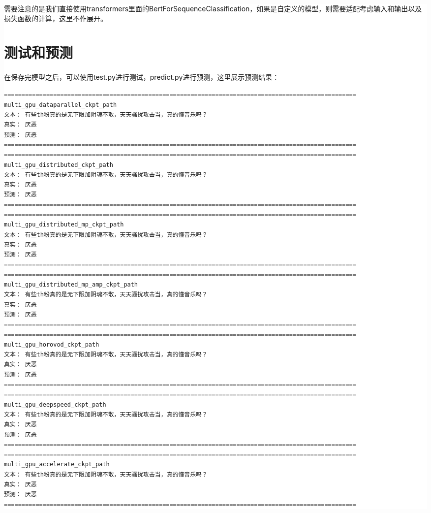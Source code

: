 需要注意的是我们直接使用transformers里面的BertForSequenceClassification，如果是自定义的模型，则需要适配考虑输入和输出以及损失函数的计算，这里不作展开。

# 测试和预测

在保存完模型之后，可以使用test.py进行测试，predict.py进行预测，这里展示预测结果：

```python
====================================================================================================
multi_gpu_dataparallel_ckpt_path
文本： 有些th粉真的是无下限加阴魂不散，天天骚扰攻击当，真的懂音乐吗？
真实： 厌恶
预测： 厌恶
====================================================================================================
====================================================================================================
multi_gpu_distributed_ckpt_path
文本： 有些th粉真的是无下限加阴魂不散，天天骚扰攻击当，真的懂音乐吗？
真实： 厌恶
预测： 厌恶
====================================================================================================
====================================================================================================
multi_gpu_distributed_mp_ckpt_path
文本： 有些th粉真的是无下限加阴魂不散，天天骚扰攻击当，真的懂音乐吗？
真实： 厌恶
预测： 厌恶
====================================================================================================
====================================================================================================
multi_gpu_distributed_mp_amp_ckpt_path
文本： 有些th粉真的是无下限加阴魂不散，天天骚扰攻击当，真的懂音乐吗？
真实： 厌恶
预测： 厌恶
====================================================================================================
====================================================================================================
multi_gpu_horovod_ckpt_path
文本： 有些th粉真的是无下限加阴魂不散，天天骚扰攻击当，真的懂音乐吗？
真实： 厌恶
预测： 厌恶
====================================================================================================
====================================================================================================
multi_gpu_deepspeed_ckpt_path
文本： 有些th粉真的是无下限加阴魂不散，天天骚扰攻击当，真的懂音乐吗？
真实： 厌恶
预测： 厌恶
====================================================================================================
====================================================================================================
multi_gpu_accelerate_ckpt_path
文本： 有些th粉真的是无下限加阴魂不散，天天骚扰攻击当，真的懂音乐吗？
真实： 厌恶
预测： 厌恶
====================================================================================================
```